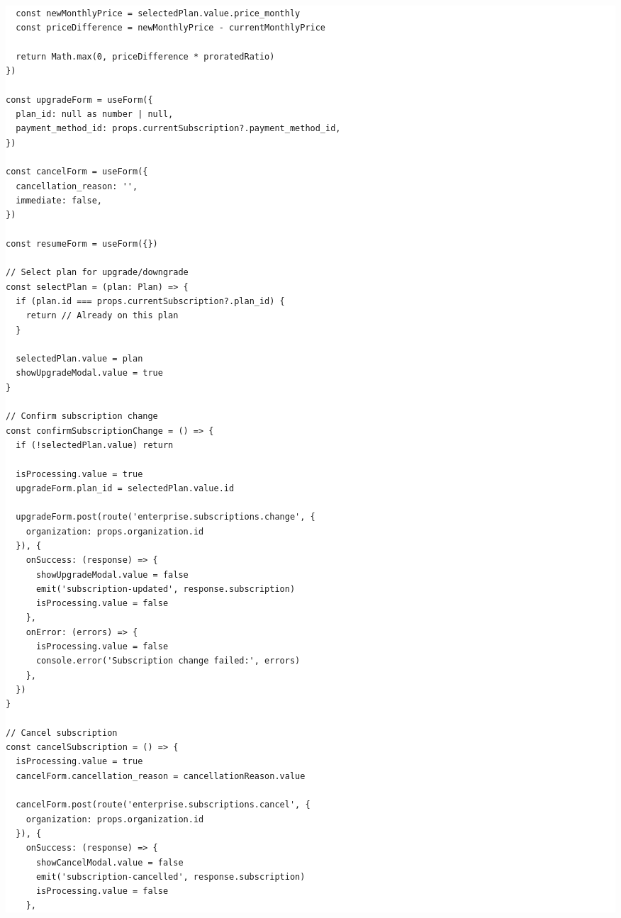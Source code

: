 ```vue
  const newMonthlyPrice = selectedPlan.value.price_monthly
  const priceDifference = newMonthlyPrice - currentMonthlyPrice

  return Math.max(0, priceDifference * proratedRatio)
})

const upgradeForm = useForm({
  plan_id: null as number | null,
  payment_method_id: props.currentSubscription?.payment_method_id,
})

const cancelForm = useForm({
  cancellation_reason: '',
  immediate: false,
})

const resumeForm = useForm({})

// Select plan for upgrade/downgrade
const selectPlan = (plan: Plan) => {
  if (plan.id === props.currentSubscription?.plan_id) {
    return // Already on this plan
  }

  selectedPlan.value = plan
  showUpgradeModal.value = true
}

// Confirm subscription change
const confirmSubscriptionChange = () => {
  if (!selectedPlan.value) return

  isProcessing.value = true
  upgradeForm.plan_id = selectedPlan.value.id

  upgradeForm.post(route('enterprise.subscriptions.change', {
    organization: props.organization.id
  }), {
    onSuccess: (response) => {
      showUpgradeModal.value = false
      emit('subscription-updated', response.subscription)
      isProcessing.value = false
    },
    onError: (errors) => {
      isProcessing.value = false
      console.error('Subscription change failed:', errors)
    },
  })
}

// Cancel subscription
const cancelSubscription = () => {
  isProcessing.value = true
  cancelForm.cancellation_reason = cancellationReason.value

  cancelForm.post(route('enterprise.subscriptions.cancel', {
    organization: props.organization.id
  }), {
    onSuccess: (response) => {
      showCancelModal.value = false
      emit('subscription-cancelled', response.subscription)
      isProcessing.value = false
    },
```